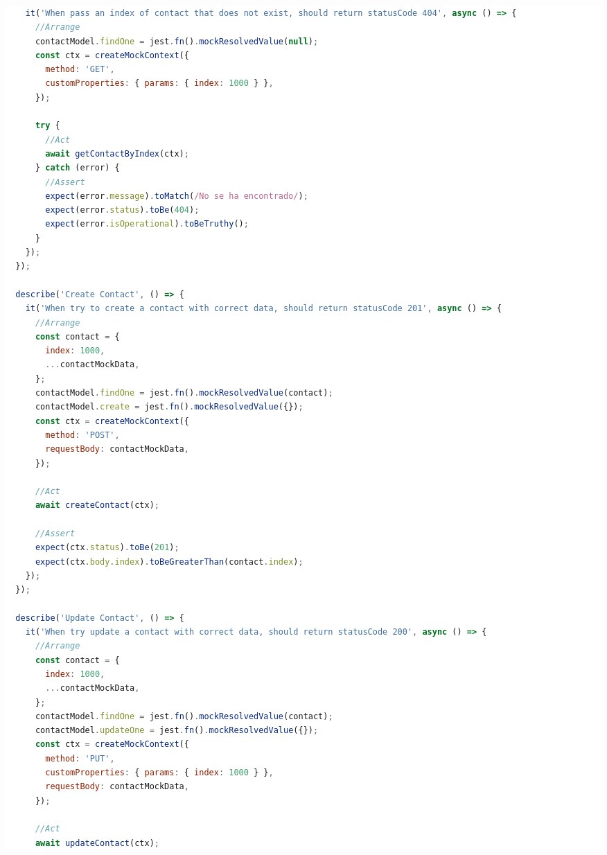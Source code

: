 ```javascript
    it('When pass an index of contact that does not exist, should return statusCode 404', async () => {
      //Arrange
      contactModel.findOne = jest.fn().mockResolvedValue(null);
      const ctx = createMockContext({
        method: 'GET',
        customProperties: { params: { index: 1000 } },
      });

      try {
        //Act
        await getContactByIndex(ctx);
      } catch (error) {
        //Assert
        expect(error.message).toMatch(/No se ha encontrado/);
        expect(error.status).toBe(404);
        expect(error.isOperational).toBeTruthy();
      }
    });
  });

  describe('Create Contact', () => {
    it('When try to create a contact with correct data, should return statusCode 201', async () => {
      //Arrange
      const contact = {
        index: 1000,
        ...contactMockData,
      };
      contactModel.findOne = jest.fn().mockResolvedValue(contact);
      contactModel.create = jest.fn().mockResolvedValue({});
      const ctx = createMockContext({
        method: 'POST',
        requestBody: contactMockData,
      });

      //Act
      await createContact(ctx);

      //Assert
      expect(ctx.status).toBe(201);
      expect(ctx.body.index).toBeGreaterThan(contact.index);
    });
  });

  describe('Update Contact', () => {
    it('When try update a contact with correct data, should return statusCode 200', async () => {
      //Arrange
      const contact = {
        index: 1000,
        ...contactMockData,
      };
      contactModel.findOne = jest.fn().mockResolvedValue(contact);
      contactModel.updateOne = jest.fn().mockResolvedValue({});
      const ctx = createMockContext({
        method: 'PUT',
        customProperties: { params: { index: 1000 } },
        requestBody: contactMockData,
      });

      //Act
      await updateContact(ctx);

```